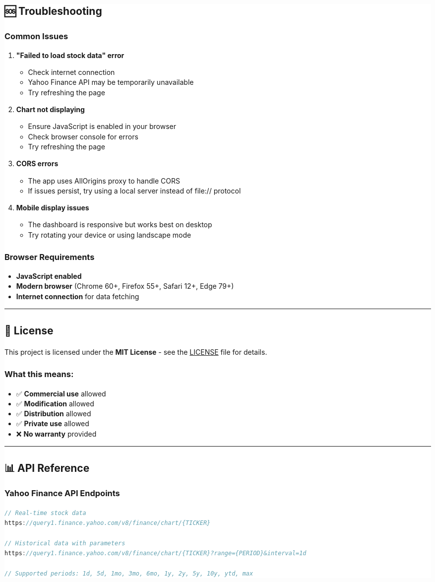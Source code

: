 
## 🆘 Troubleshooting

### Common Issues

1. **"Failed to load stock data" error**
   - Check internet connection
   - Yahoo Finance API may be temporarily unavailable
   - Try refreshing the page

2. **Chart not displaying**
   - Ensure JavaScript is enabled in your browser
   - Check browser console for errors
   - Try refreshing the page

3. **CORS errors**
   - The app uses AllOrigins proxy to handle CORS
   - If issues persist, try using a local server instead of file:// protocol

4. **Mobile display issues**
   - The dashboard is responsive but works best on desktop
   - Try rotating your device or using landscape mode

### Browser Requirements
- **JavaScript enabled**
- **Modern browser** (Chrome 60+, Firefox 55+, Safari 12+, Edge 79+)
- **Internet connection** for data fetching

---

## 📝 License

This project is licensed under the **MIT License** - see the [LICENSE](LICENSE) file for details.

### What this means:
- ✅ **Commercial use** allowed
- ✅ **Modification** allowed  
- ✅ **Distribution** allowed
- ✅ **Private use** allowed
- ❌ **No warranty** provided

---

## 📊 API Reference

### Yahoo Finance API Endpoints
```javascript
// Real-time stock data
https://query1.finance.yahoo.com/v8/finance/chart/{TICKER}

// Historical data with parameters
https://query1.finance.yahoo.com/v8/finance/chart/{TICKER}?range={PERIOD}&interval=1d

// Supported periods: 1d, 5d, 1mo, 3mo, 6mo, 1y, 2y, 5y, 10y, ytd, max
```
